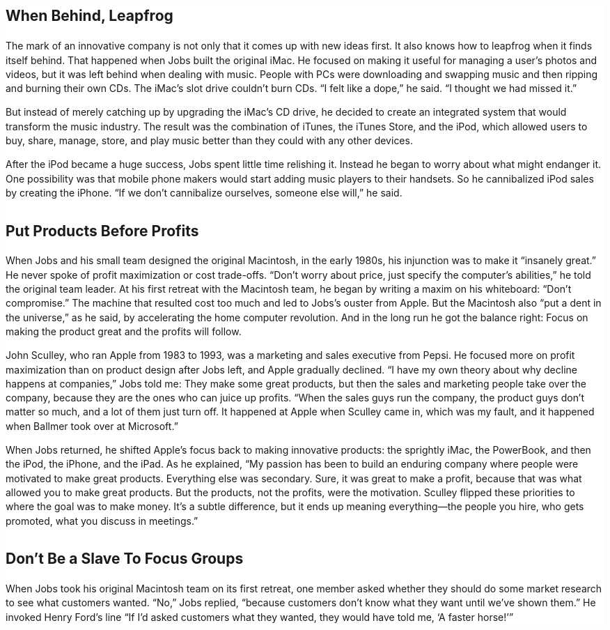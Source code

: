 ## When Behind, Leapfrog

The mark of an innovative company is not only that it comes up with new ideas first. It also knows how to leapfrog when it finds itself behind. That happened when Jobs built the original iMac. He focused on making it useful for managing a user’s photos and videos, but it was left behind when dealing with music. People with PCs were downloading and swapping music and then ripping and burning their own CDs. The iMac’s slot drive couldn’t burn CDs. “I felt like a dope,” he said. “I thought we had missed it.”

But instead of merely catching up by upgrading the iMac’s CD drive, he decided to create an integrated system that would transform the music industry. The result was the combination of iTunes, the iTunes Store, and the iPod, which allowed users to buy, share, manage, store, and play music better than they could with any other devices.

After the iPod became a huge success, Jobs spent little time relishing it. Instead he began to worry about what might endanger it. One possibility was that mobile phone makers would start adding music players to their handsets. So he cannibalized iPod sales by creating the iPhone. “If we don’t cannibalize ourselves, someone else will,” he said.

## Put Products Before Profits

When Jobs and his small team designed the original Macintosh, in the early 1980s, his injunction was to make it “insanely great.” He never spoke of profit maximization or cost trade-offs. “Don’t worry about price, just specify the computer’s abilities,” he told the original team leader. At his first retreat with the Macintosh team, he began by writing a maxim on his whiteboard: “Don’t compromise.” The machine that resulted cost too much and led to Jobs’s ouster from Apple. But the Macintosh also “put a dent in the universe,” as he said, by accelerating the home computer revolution. And in the long run he got the balance right: Focus on making the product great and the profits will follow.

John Sculley, who ran Apple from 1983 to 1993, was a marketing and sales executive from Pepsi. He focused more on profit maximization than on product design after Jobs left, and Apple gradually declined. “I have my own theory about why decline happens at companies,” Jobs told me: They make some great products, but then the sales and marketing people take over the company, because they are the ones who can juice up profits. “When the sales guys run the company, the product guys don’t matter so much, and a lot of them just turn off. It happened at Apple when Sculley came in, which was my fault, and it happened when Ballmer took over at Microsoft.”

When Jobs returned, he shifted Apple’s focus back to making innovative products: the sprightly iMac, the PowerBook, and then the iPod, the iPhone, and the iPad. As he explained, “My passion has been to build an enduring company where people were motivated to make great products. Everything else was secondary. Sure, it was great to make a profit, because that was what allowed you to make great products. But the products, not the profits, were the motivation. Sculley flipped these priorities to where the goal was to make money. It’s a subtle difference, but it ends up meaning everything—the people you hire, who gets promoted, what you discuss in meetings.”

## Don’t Be a Slave To Focus Groups

When Jobs took his original Macintosh team on its first retreat, one member asked whether they should do some market research to see what customers wanted. “No,” Jobs replied, “because customers don’t know what they want until we’ve shown them.” He invoked Henry Ford’s line “If I’d asked customers what they wanted, they would have told me, ‘A faster horse!’”
